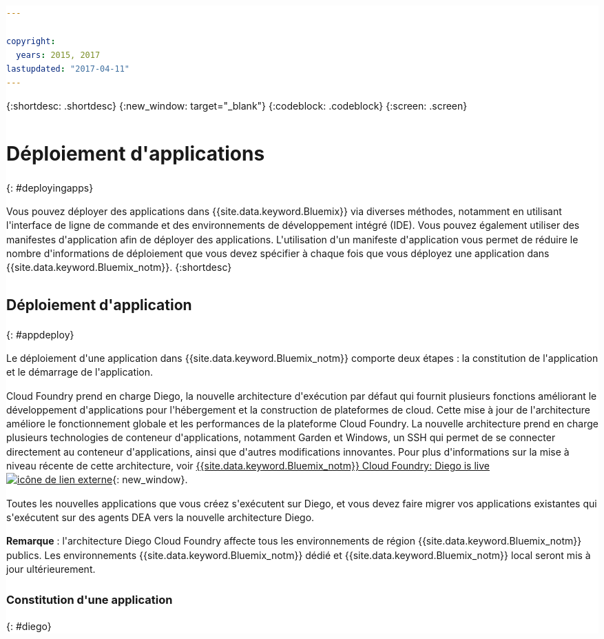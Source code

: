 ```yaml
---

copyright:
  years: 2015, 2017
lastupdated: "2017-04-11"
---
```



{:shortdesc: .shortdesc}
{:new_window: target="_blank"}
{:codeblock: .codeblock}
{:screen: .screen}

# Déploiement d'applications
{: #deployingapps}

Vous pouvez déployer des applications dans {{site.data.keyword.Bluemix}} via diverses méthodes, notamment en utilisant l'interface de ligne de commande et des environnements de développement intégré (IDE). Vous pouvez également utiliser des manifestes d'application afin de déployer des applications. L'utilisation d'un manifeste d'application vous permet de réduire le nombre d'informations de déploiement que vous devez spécifier à chaque fois que vous déployez une application dans {{site.data.keyword.Bluemix_notm}}.
{:shortdesc}

## Déploiement d'application
{: #appdeploy}

Le déploiement d'une application dans {{site.data.keyword.Bluemix_notm}} comporte deux étapes : la constitution de l'application et le démarrage de l'application.

Cloud Foundry prend en charge Diego, la nouvelle architecture d'exécution par défaut qui fournit plusieurs fonctions améliorant le développement d'applications pour l'hébergement et la construction de plateformes de cloud. Cette mise à jour de l'architecture améliore le fonctionnement globale et les performances de la plateforme Cloud Foundry. La nouvelle architecture prend en charge plusieurs technologies de conteneur d'applications, notamment Garden et Windows, un SSH qui permet de se connecter directement au conteneur d'applications, ainsi que d'autres modifications innovantes. Pour plus d'informations sur la mise à niveau récente de cette architecture, voir [{{site.data.keyword.Bluemix_notm}} Cloud Foundry: Diego is live ![icône de lien externe](../icons/launch-glyph.svg)](https://www.ibm.com/blogs/bluemix/2017/01/bluemix-cloud-foundry-diego-live/){: new_window}.


Toutes les nouvelles applications que vous créez s'exécutent sur Diego, et vous devez faire migrer vos applications existantes qui s'exécutent sur des agents DEA vers la nouvelle architecture Diego.

**Remarque** : l'architecture Diego Cloud Foundry affecte tous les environnements de région {{site.data.keyword.Bluemix_notm}} publics. Les environnements {{site.data.keyword.Bluemix_notm}} dédié et {{site.data.keyword.Bluemix_notm}} local seront mis à jour ultérieurement.

### Constitution d'une application
{: #diego}
